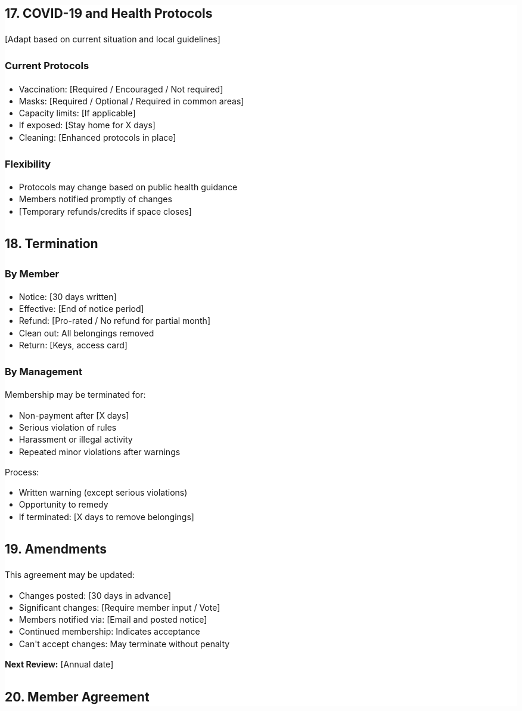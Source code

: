 ## 17. COVID-19 and Health Protocols

[Adapt based on current situation and local guidelines]

### Current Protocols
- Vaccination: [Required / Encouraged / Not required]
- Masks: [Required / Optional / Required in common areas]
- Capacity limits: [If applicable]
- If exposed: [Stay home for X days]
- Cleaning: [Enhanced protocols in place]

### Flexibility
- Protocols may change based on public health guidance
- Members notified promptly of changes
- [Temporary refunds/credits if space closes]

## 18. Termination

### By Member
- Notice: [30 days written]
- Effective: [End of notice period]
- Refund: [Pro-rated / No refund for partial month]
- Clean out: All belongings removed
- Return: [Keys, access card]

### By Management
Membership may be terminated for:
- Non-payment after [X days]
- Serious violation of rules
- Harassment or illegal activity
- Repeated minor violations after warnings

Process:
- Written warning (except serious violations)
- Opportunity to remedy
- If terminated: [X days to remove belongings]

## 19. Amendments

This agreement may be updated:
- Changes posted: [30 days in advance]
- Significant changes: [Require member input / Vote]
- Members notified via: [Email and posted notice]
- Continued membership: Indicates acceptance
- Can't accept changes: May terminate without penalty

**Next Review:** [Annual date]

## 20. Member Agreement

